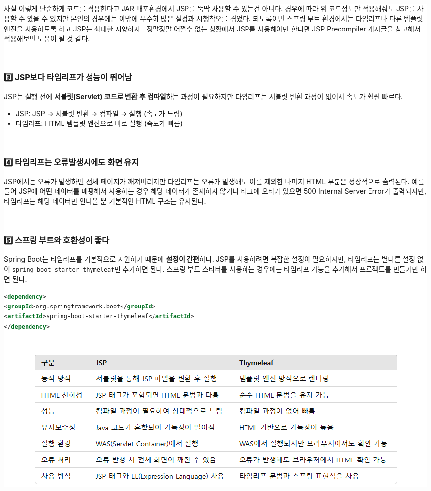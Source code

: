  

사실 이렇게 단순하게 코드를 적용한다고 JAR 배포환경에서 JSP를 뚝딱 사용할 수 있는건 아니다. 경우에 따라 위 코드정도만 적용해줘도 JSP를 사용할 수 있을 수 있지만 본인의 경우에는 이밖에 무수히 많은 설정과 시행착오를 겪었다. 되도록이면 스프링 부트 환경에서는 타임리프나 다른 템플릿 엔진을 사용하도록 하고 JSP는 최대한 지양하자.. 정말정말 어쩔수 없는 상황에서 JSP를 사용해야만 한다면 [JSP Precompiler](https://idkim97.github.io/precompiler/) 게시글을 참고해서 적용해보면 도움이 될 것 같다.

  

<br>

  

### 3️⃣ JSP보다 타임리프가 성능이 뛰어남

  

JSP는 실행 전에 **서블릿(Servlet) 코드로 변환 후 컴파일**하는 과정이 필요하지만 타임리프는 서블릿 변환 과정이 없어서 속도가 훨씬 빠르다.

- JSP: JSP → 서블릿 변환 → 컴파일 → 실행 (속도가 느림)
- 타임리프: HTML 템플릿 엔진으로 바로 실행 (속도가 빠름)

  

<br>

  

### 4️⃣ 타임리프는 오류발생시에도 화면 유지

JSP에서는 오류가 발생하면 전체 페이지가 깨져버리지만 타임리프는 오류가 발생해도 이를 제외한 나머지 HTML 부분은 정상적으로 출력된다. 예를들어 JSP에 어떤 데이터를 매핑해서 사용하는 경우 해당 데이터가 존재하지 않거나 태그에 오타가 있으면 500 Internal Server Error가 출력되지만, 타임리프는 해당 데이터만 안나올 뿐 기본적인 HTML 구조는 유지된다.

  

<br>

  

### 5️⃣ 스프링 부트와 호환성이 좋다

Spring Boot는 타임리프를 기본적으로 지원하기 때문에 **설정이 간편**하다.
JSP를 사용하려면 복잡한 설정이 필요하지만, 타임리프는 별다른 설정 없이 `spring-boot-starter-thymeleaf`만 추가하면 된다. 스프링 부트 스타터를 사용하는 경우에는 타임리프 기능을 추가해서 프로젝트를 만들기만 하면 된다.

  

```xml
<dependency>
<groupId>org.springframework.boot</groupId>
<artifactId>spring-boot-starter-thymeleaf</artifactId>
</dependency>
```

  

<br>

  

<p  align="center">
<img  src="https://github.com/idkim97/idkim97.github.io/blob/master/img/thymeleaf2.png?raw=true">
</p>